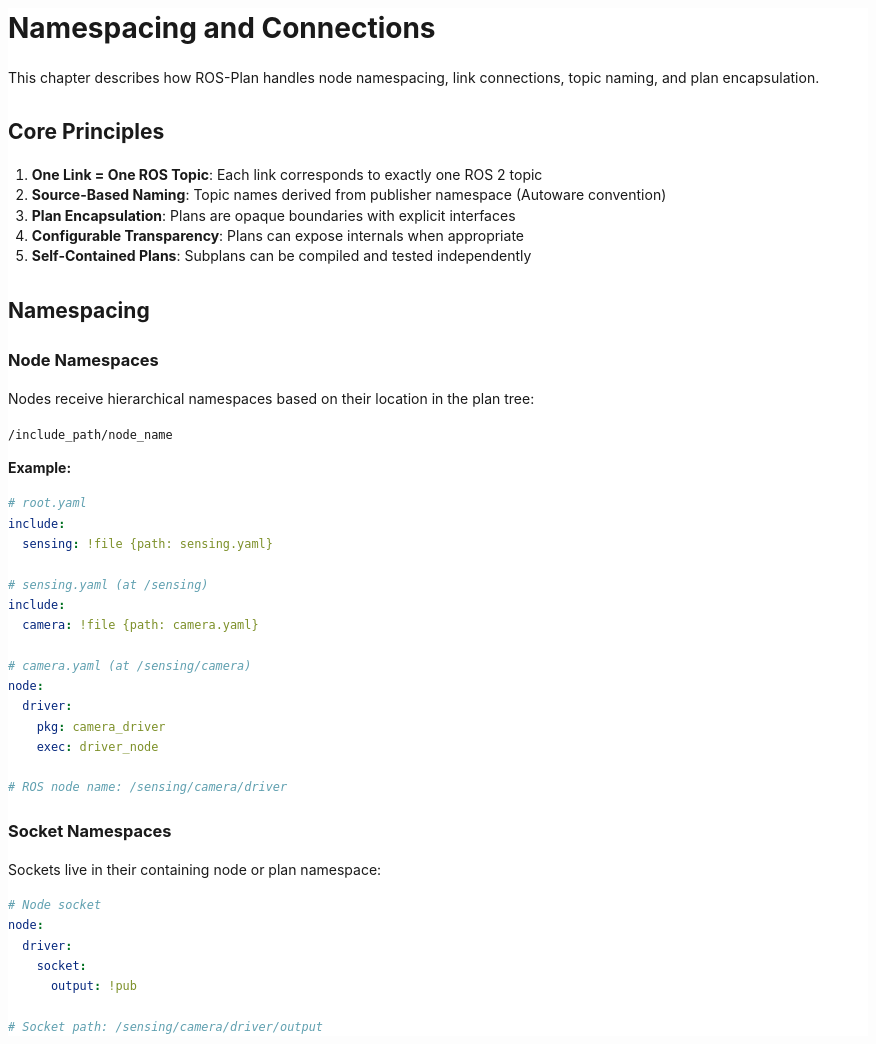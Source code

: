 # Namespacing and Connections

This chapter describes how ROS-Plan handles node namespacing, link connections, topic naming, and plan encapsulation.

## Core Principles

1. **One Link = One ROS Topic**: Each link corresponds to exactly one ROS 2 topic
2. **Source-Based Naming**: Topic names derived from publisher namespace (Autoware convention)
3. **Plan Encapsulation**: Plans are opaque boundaries with explicit interfaces
4. **Configurable Transparency**: Plans can expose internals when appropriate
5. **Self-Contained Plans**: Subplans can be compiled and tested independently

## Namespacing

### Node Namespaces

Nodes receive hierarchical namespaces based on their location in the plan tree:

```
/include_path/node_name
```

**Example:**
```yaml
# root.yaml
include:
  sensing: !file {path: sensing.yaml}

# sensing.yaml (at /sensing)
include:
  camera: !file {path: camera.yaml}

# camera.yaml (at /sensing/camera)
node:
  driver:
    pkg: camera_driver
    exec: driver_node

# ROS node name: /sensing/camera/driver
```

### Socket Namespaces

Sockets live in their containing node or plan namespace:

```yaml
# Node socket
node:
  driver:
    socket:
      output: !pub

# Socket path: /sensing/camera/driver/output
```
